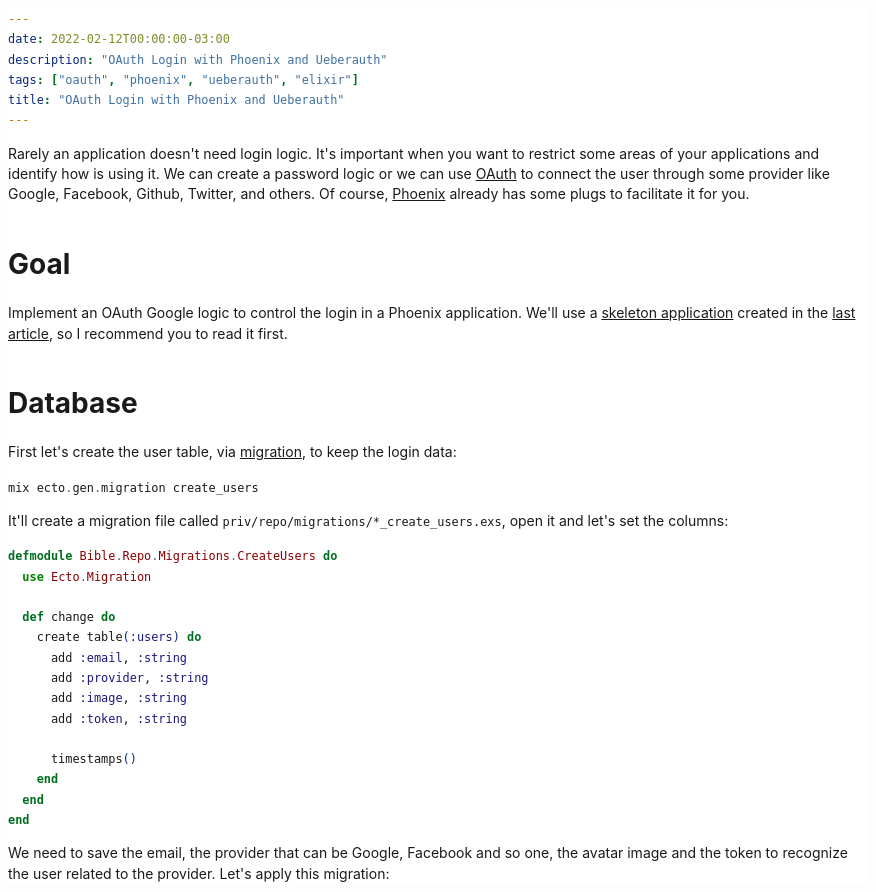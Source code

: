 ```yaml
---
date: 2022-02-12T00:00:00-03:00
description: "OAuth Login with Phoenix and Ueberauth"
tags: ["oauth", "phoenix", "ueberauth", "elixir"]
title: "OAuth Login with Phoenix and Ueberauth"
---
```


Rarely an application doesn't need login logic. It's important when you want to restrict some areas of your applications and identify how is using it.
We can create a password logic or we can use [OAuth](https://pt.wikipedia.org/wiki/OAuth) to connect the user through some provider like Google, Facebook, Github, Twitter, and others. Of course, [Phoenix](https://www.phoenixframework.org) already has some plugs to facilitate it for you.

# Goal

Implement an OAuth Google logic to control the login in a Phoenix application. We'll use a [skeleton application](https://github.com/wbotelhos/crud-in-5-minutes-with-phoenix-and-elixir) created in the [last article](https://www.wbotelhos.com/crud-in-5-minutes-with-phoenix-and-elixir), so I recommend you to read it first.

# Database

First let's create the user table, via [migration](https://hexdocs.pm/ecto_sql/Ecto.Migration.html), to keep the login data:

```elixir
mix ecto.gen.migration create_users
```

It'll create a migration file called `priv/repo/migrations/*_create_users.exs`, open it and let's set the columns:

```elixir
defmodule Bible.Repo.Migrations.CreateUsers do
  use Ecto.Migration

  def change do
    create table(:users) do
      add :email, :string
      add :provider, :string
      add :image, :string
      add :token, :string

      timestamps()
    end
  end
end
```

We need to save the email, the provider that can be Google, Facebook and so one, the avatar image and the token to recognize the user related to the provider. Let's apply this migration:
